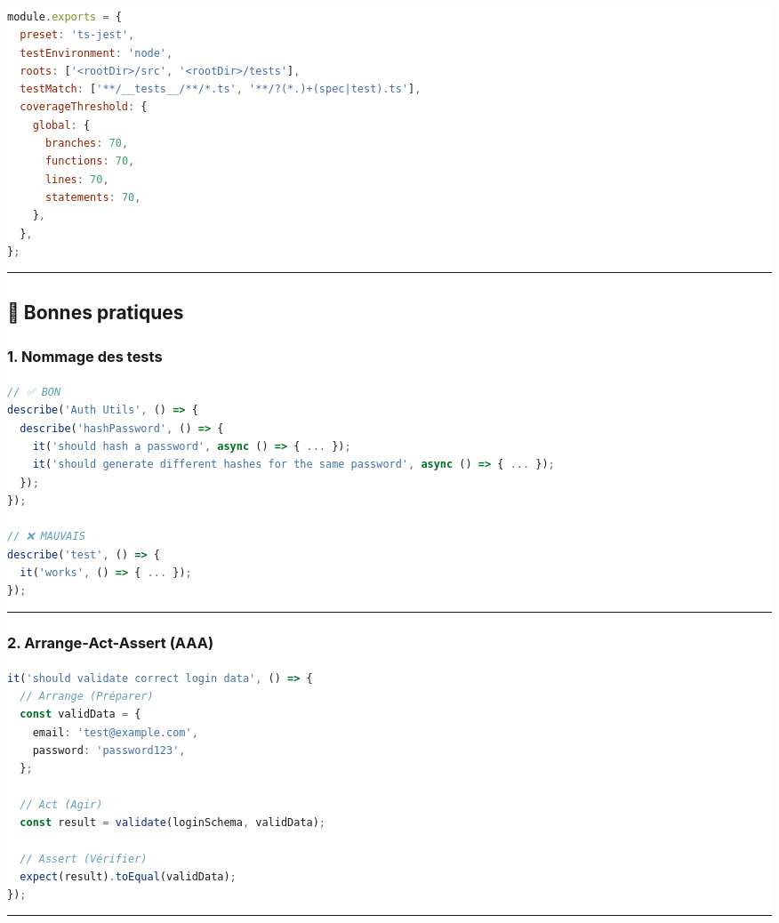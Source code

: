 ```javascript
module.exports = {
  preset: 'ts-jest',
  testEnvironment: 'node',
  roots: ['<rootDir>/src', '<rootDir>/tests'],
  testMatch: ['**/__tests__/**/*.ts', '**/?(*.)+(spec|test).ts'],
  coverageThreshold: {
    global: {
      branches: 70,
      functions: 70,
      lines: 70,
      statements: 70,
    },
  },
};
```

---

## 📝 Bonnes pratiques

### 1. Nommage des tests

```typescript
// ✅ BON
describe('Auth Utils', () => {
  describe('hashPassword', () => {
    it('should hash a password', async () => { ... });
    it('should generate different hashes for the same password', async () => { ... });
  });
});

// ❌ MAUVAIS
describe('test', () => {
  it('works', () => { ... });
});
```

---

### 2. Arrange-Act-Assert (AAA)

```typescript
it('should validate correct login data', () => {
  // Arrange (Préparer)
  const validData = {
    email: 'test@example.com',
    password: 'password123',
  };
  
  // Act (Agir)
  const result = validate(loginSchema, validData);
  
  // Assert (Vérifier)
  expect(result).toEqual(validData);
});
```

---